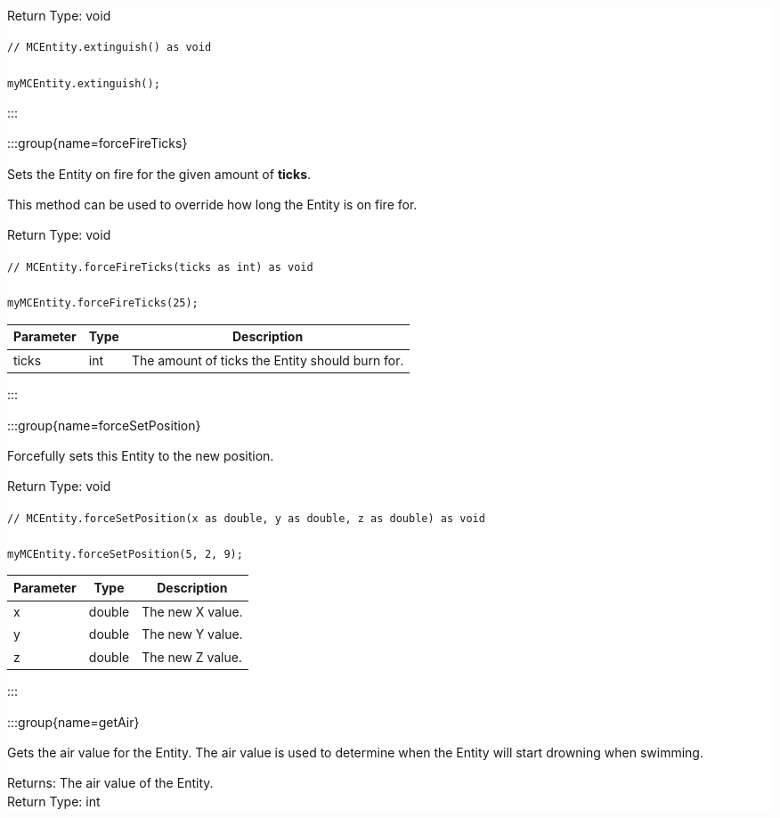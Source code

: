Return Type: void

```zenscript
// MCEntity.extinguish() as void

myMCEntity.extinguish();
```

:::

:::group{name=forceFireTicks}

Sets the Entity on fire for the given amount of **ticks**.

 This method can be used to override how long the Entity is on fire for.

Return Type: void

```zenscript
// MCEntity.forceFireTicks(ticks as int) as void

myMCEntity.forceFireTicks(25);
```

| Parameter | Type | Description                                     |
| --------- | ---- | ----------------------------------------------- |
| ticks     | int  | The amount of ticks the Entity should burn for. |


:::

:::group{name=forceSetPosition}

Forcefully sets this Entity to the new position.

Return Type: void

```zenscript
// MCEntity.forceSetPosition(x as double, y as double, z as double) as void

myMCEntity.forceSetPosition(5, 2, 9);
```

| Parameter | Type   | Description      |
| --------- | ------ | ---------------- |
| x         | double | The new X value. |
| y         | double | The new Y value. |
| z         | double | The new Z value. |


:::

:::group{name=getAir}

Gets the air value for the Entity. The air value is used to determine when the Entity will start drowning when swimming.

Returns: The air value of the Entity.  
Return Type: int
